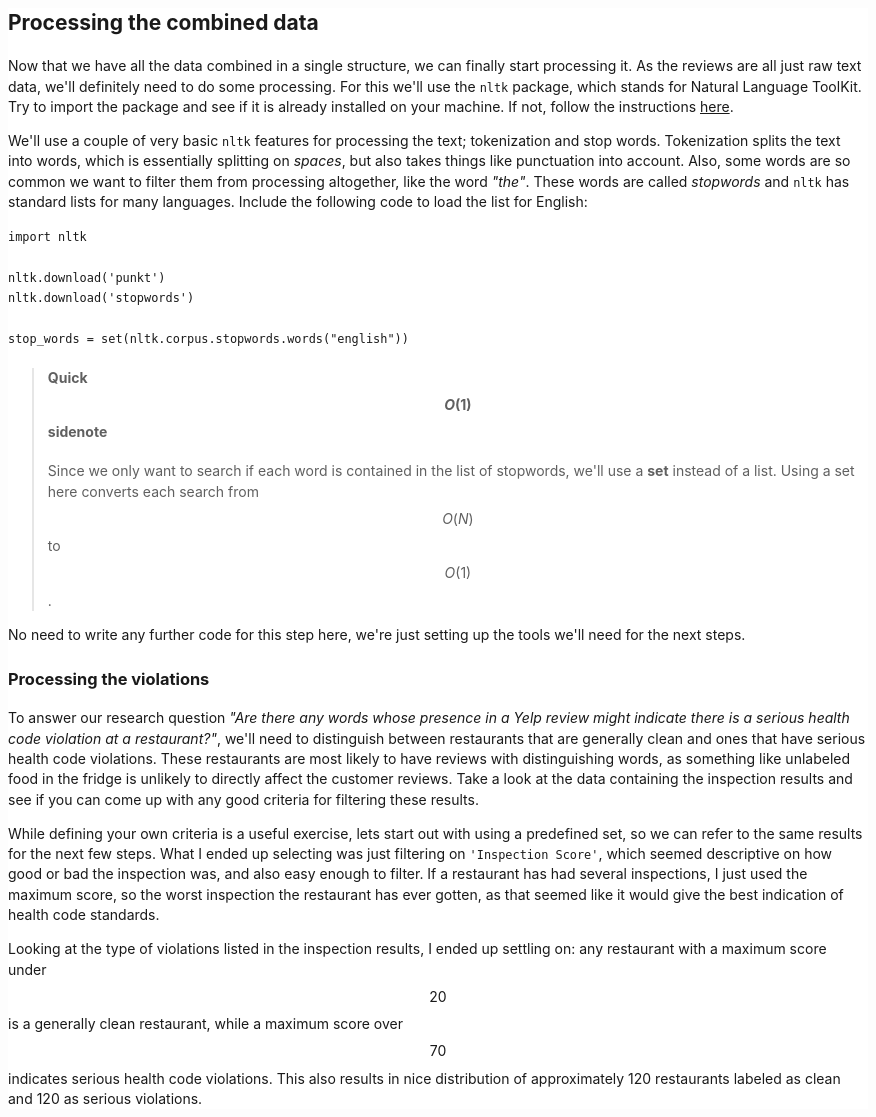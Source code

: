 ## Processing the combined data

Now that we have all the data combined in a single structure, we can finally
start processing it. As the reviews are all just raw text data, we'll
definitely need to do some processing. For this we'll use the `nltk`
package, which stands for Natural Language ToolKit. Try to import the package
and see if it is already installed on your machine. If not, follow the
instructions [here](https://www.nltk.org/install.html).

We'll use a couple of very basic `nltk` features for processing the text;
tokenization and stop words. Tokenization splits the text into words, which is
essentially splitting on *spaces*, but also takes things like punctuation into
account. Also, some words are so common we want to filter them from
processing altogether, like the word *"the"*. These words are called
*stopwords* and `nltk` has standard lists for many languages. Include the
following code to load the list for English:

    import nltk

    nltk.download('punkt')
    nltk.download('stopwords')

    stop_words = set(nltk.corpus.stopwords.words("english"))


> #### Quick $$O(1)$$ sidenote
> 
> Since we only want to search if each word is contained in the list of
> stopwords, we'll use a **set** instead of a list. Using a set here converts
> each search from $$O(N)$$ to $$O(1)$$.

No need to write any further code for this step here, we're just setting up
the tools we'll need for the next steps.

### Processing the violations

To answer our research question *"Are there any words whose presence in a Yelp
review might indicate there is a serious health code violation at a
restaurant?"*, we'll need to distinguish between restaurants that are generally
clean and ones that have serious health code violations. These restaurants are
most likely to have reviews with distinguishing words, as something like
unlabeled food in the fridge is unlikely to directly affect the customer
reviews. Take a look at the data containing the inspection results and see if
you can come up with any good criteria for filtering these results.

While defining your own criteria is a useful exercise, lets start out with
using a predefined set, so we can refer to the same results for the next few
steps. What I ended up selecting was just filtering on `'Inspection Score'`,
which seemed descriptive on how good or bad the inspection was, and also easy
enough to filter. If a restaurant has had several inspections, I just used the
maximum score, so the worst inspection the restaurant has ever gotten, as that
seemed like it would give the best indication of health code standards.

Looking at the type of violations listed in the inspection results, I ended up
settling on: any restaurant with a maximum score under $$20$$ is a generally
clean restaurant, while a maximum score over $$70$$ indicates serious health code
violations. This also results in nice distribution of approximately 120
restaurants labeled as clean and 120 as serious violations.
